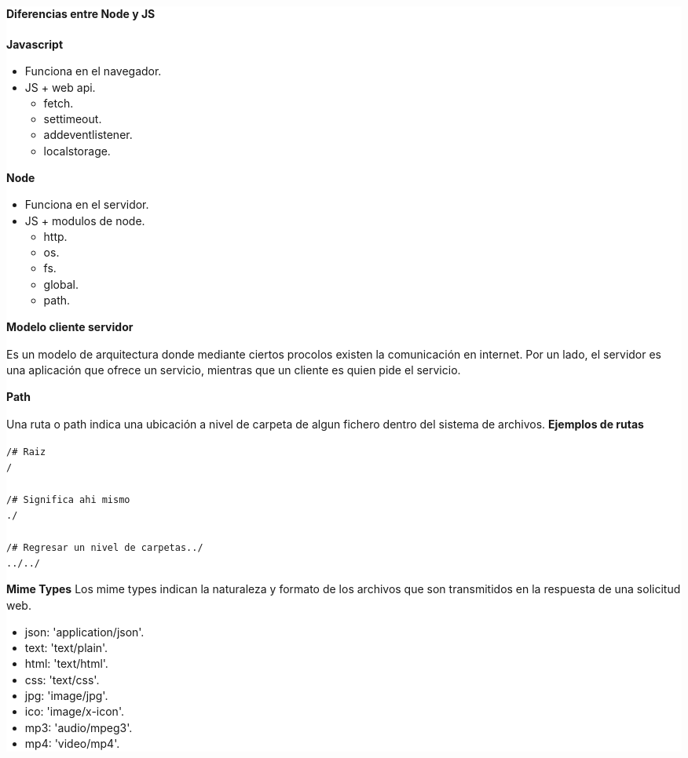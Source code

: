 #### Diferencias entre Node y JS

**Javascript**

* Funciona en el navegador.
* JS + web api.
  * fetch.
  * settimeout.
  * addeventlistener.
  * localstorage.

**Node**

* Funciona en el servidor.
* JS + modulos de node.
  * http.
  * os.
  * fs.
  * global.
  * path.

**Modelo cliente servidor**

Es un modelo de arquitectura donde mediante ciertos procolos existen la comunicación en internet. Por un lado, el servidor es una aplicación que ofrece un servicio, mientras que un cliente es quien pide el servicio.

**Path**

Una ruta o path indica una ubicación a nivel de carpeta de algun fichero dentro del
sistema de archivos.
**Ejemplos de rutas**

```
/# Raiz
/

/# Significa ahi mismo
./

/# Regresar un nivel de carpetas../
../../
```

**Mime Types**
Los mime types indican la naturaleza y formato de los archivos que son transmitidos en la respuesta de una solicitud web.

- json: 'application/json'.
- text: 'text/plain'.
- html: 'text/html'.
- css: 'text/css'.
- jpg: 'image/jpg'.
- ico: 'image/x-icon'.
- mp3: 'audio/mpeg3'.
- mp4: 'video/mp4'.
